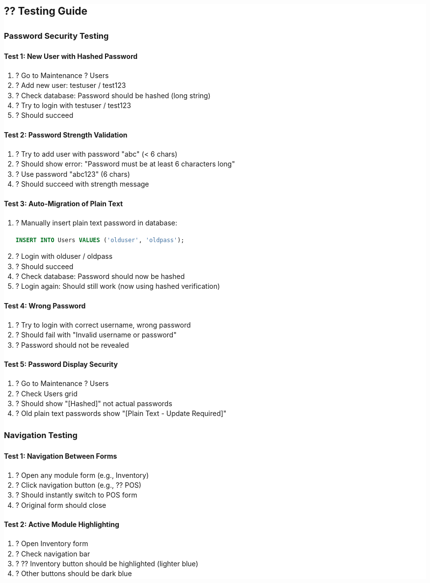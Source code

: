 
## ?? Testing Guide

### Password Security Testing

#### Test 1: New User with Hashed Password
1. ? Go to Maintenance ? Users
2. ? Add new user: testuser / test123
3. ? Check database: Password should be hashed (long string)
4. ? Try to login with testuser / test123
5. ? Should succeed

#### Test 2: Password Strength Validation
1. ? Try to add user with password "abc" (< 6 chars)
2. ? Should show error: "Password must be at least 6 characters long"
3. ? Use password "abc123" (6 chars)
4. ? Should succeed with strength message

#### Test 3: Auto-Migration of Plain Text
1. ? Manually insert plain text password in database:
   ```sql
   INSERT INTO Users VALUES ('olduser', 'oldpass');
   ```
2. ? Login with olduser / oldpass
3. ? Should succeed
4. ? Check database: Password should now be hashed
5. ? Login again: Should still work (now using hashed verification)

#### Test 4: Wrong Password
1. ? Try to login with correct username, wrong password
2. ? Should fail with "Invalid username or password"
3. ? Password should not be revealed

#### Test 5: Password Display Security
1. ? Go to Maintenance ? Users
2. ? Check Users grid
3. ? Should show "[Hashed]" not actual passwords
4. ? Old plain text passwords show "[Plain Text - Update Required]"

### Navigation Testing

#### Test 1: Navigation Between Forms
1. ? Open any module form (e.g., Inventory)
2. ? Click navigation button (e.g., ?? POS)
3. ? Should instantly switch to POS form
4. ? Original form should close

#### Test 2: Active Module Highlighting
1. ? Open Inventory form
2. ? Check navigation bar
3. ? ?? Inventory button should be highlighted (lighter blue)
4. ? Other buttons should be dark blue
